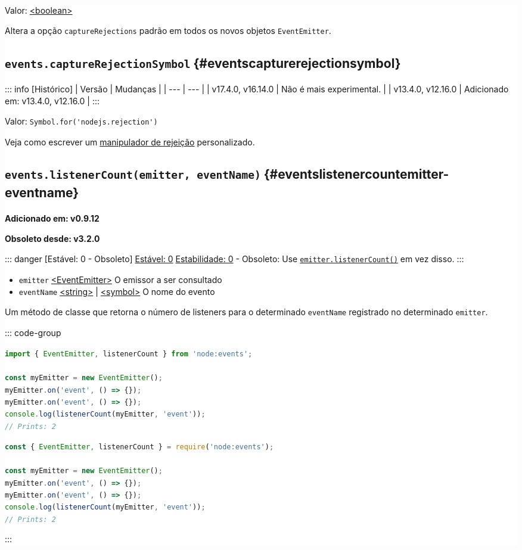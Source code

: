 Valor: [\<boolean\>](https://developer.mozilla.org/en-US/docs/Web/JavaScript/Data_structures#Boolean_type)

Altera a opção `captureRejections` padrão em todos os novos objetos `EventEmitter`.

## `events.captureRejectionSymbol` {#eventscapturerejectionsymbol}

::: info [Histórico]
| Versão | Mudanças |
| --- | --- |
| v17.4.0, v16.14.0 | Não é mais experimental. |
| v13.4.0, v12.16.0 | Adicionado em: v13.4.0, v12.16.0 |
:::

Valor: `Symbol.for('nodejs.rejection')`

Veja como escrever um [manipulador de rejeição](/pt/nodejs/api/events#emittersymbolfornodejsrejectionerr-eventname-args) personalizado.

## `events.listenerCount(emitter, eventName)` {#eventslistenercountemitter-eventname}

**Adicionado em: v0.9.12**

**Obsoleto desde: v3.2.0**

::: danger [Estável: 0 - Obsoleto]
[Estável: 0](/pt/nodejs/api/documentation#stability-index) [Estabilidade: 0](/pt/nodejs/api/documentation#stability-index) - Obsoleto: Use [`emitter.listenerCount()`](/pt/nodejs/api/events#emitterlistenercounteventname-listener) em vez disso.
:::

- `emitter` [\<EventEmitter\>](/pt/nodejs/api/events#class-eventemitter) O emissor a ser consultado
- `eventName` [\<string\>](https://developer.mozilla.org/en-US/docs/Web/JavaScript/Data_structures#String_type) | [\<symbol\>](https://developer.mozilla.org/en-US/docs/Web/JavaScript/Data_structures#Symbol_type) O nome do evento

Um método de classe que retorna o número de listeners para o determinado `eventName` registrado no determinado `emitter`.

::: code-group
```js [ESM]
import { EventEmitter, listenerCount } from 'node:events';

const myEmitter = new EventEmitter();
myEmitter.on('event', () => {});
myEmitter.on('event', () => {});
console.log(listenerCount(myEmitter, 'event'));
// Prints: 2
```

```js [CJS]
const { EventEmitter, listenerCount } = require('node:events');

const myEmitter = new EventEmitter();
myEmitter.on('event', () => {});
myEmitter.on('event', () => {});
console.log(listenerCount(myEmitter, 'event'));
// Prints: 2
```
:::
